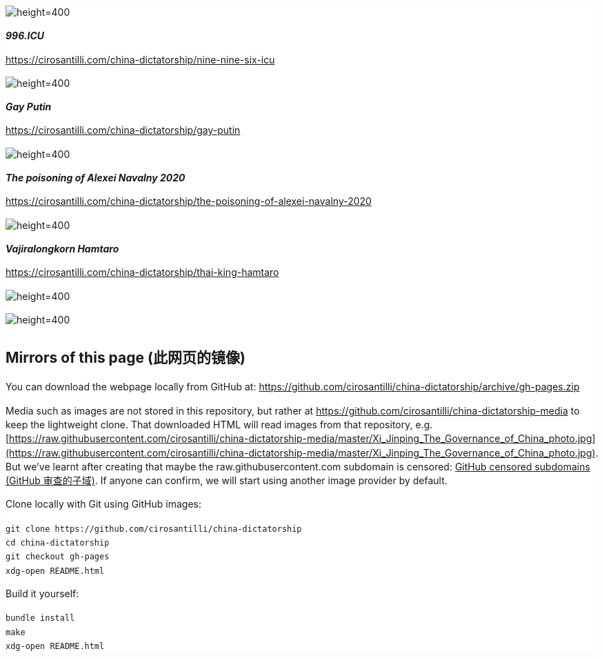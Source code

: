 ![height=400](https://raw.githubusercontent.com/cirosantilli/china-dictatorship-media/master/Addicted_bed.jpg)

***996.ICU***

https://cirosantilli.com/china-dictatorship/nine-nine-six-icu

![height=400](https://raw.githubusercontent.com/cirosantilli/china-dictatorship-media/master/996ICU.png)

***Gay Putin***

https://cirosantilli.com/china-dictatorship/gay-putin

![height=400](https://raw.githubusercontent.com/cirosantilli/china-dictatorship-media/master/Gay_Putin.jpg)

***The poisoning of Alexei Navalny 2020***

https://cirosantilli.com/china-dictatorship/the-poisoning-of-alexei-navalny-2020

![height=400](https://raw.githubusercontent.com/cirosantilli/china-dictatorship-media/master/Navalny_hospital_sitting.jpg)

***Vajiralongkorn Hamtaro***

https://cirosantilli.com/china-dictatorship/thai-king-hamtaro

![height=400](https://raw.githubusercontent.com/cirosantilli/china-dictatorship-media/master/Side_by_side_comparison_between_Thai_king_Vajiralongkorn_and_Hamtaro.jpg)

![height=400](https://raw.githubusercontent.com/cirosantilli/china-dictatorship-media/master/Thai_king_crop_top.jpg)

## Mirrors of this page (此网页的镜像)

You can download the webpage locally from GitHub at: https://github.com/cirosantilli/china-dictatorship/archive/gh-pages.zip

Media such as images are not stored in this repository, but rather at https://github.com/cirosantilli/china-dictatorship-media to keep the lightweight clone. That downloaded HTML will read images from that repository, e.g. [https://raw.githubusercontent.com/cirosantilli/china-dictatorship-media/master/Xi_Jinping_The_Governance_of_China_photo.jpg](https://raw.githubusercontent.com/cirosantilli/china-dictatorship-media/master/Xi_Jinping_The_Governance_of_China_photo.jpg). But we’ve learnt after creating that maybe the raw.githubusercontent.com subdomain is censored: [GitHub censored subdomains (GitHub 审查的子域)](#github-censored-subdomains-(github-审查的子域)). If anyone can confirm, we will start using another image provider by default.

Clone locally with Git using GitHub images:

```
git clone https://github.com/cirosantilli/china-dictatorship
cd china-dictatorship
git checkout gh-pages
xdg-open README.html
```

Build it yourself:

```
bundle install
make
xdg-open README.html
```
